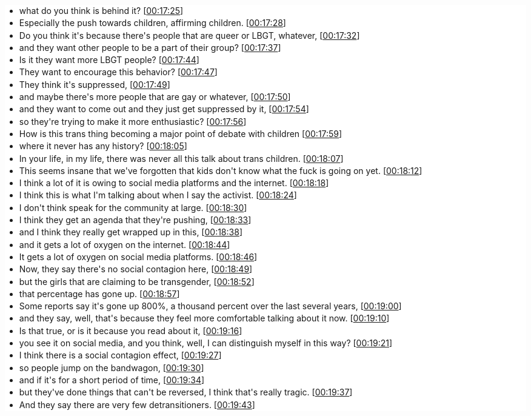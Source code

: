 *  what do you think is behind it? [[00:17:25](https://www.youtube.com/watch?v=ZjiKJfuJ2Gc&t=1045.0s)]
*  Especially the push towards children, affirming children. [[00:17:28](https://www.youtube.com/watch?v=ZjiKJfuJ2Gc&t=1048.0s)]
*  Do you think it's because there's people that are queer or LBGT, whatever, [[00:17:32](https://www.youtube.com/watch?v=ZjiKJfuJ2Gc&t=1052.0s)]
*  and they want other people to be a part of their group? [[00:17:37](https://www.youtube.com/watch?v=ZjiKJfuJ2Gc&t=1057.0s)]
*  Is it they want more LBGT people? [[00:17:44](https://www.youtube.com/watch?v=ZjiKJfuJ2Gc&t=1064.0s)]
*  They want to encourage this behavior? [[00:17:47](https://www.youtube.com/watch?v=ZjiKJfuJ2Gc&t=1067.0s)]
*  They think it's suppressed, [[00:17:49](https://www.youtube.com/watch?v=ZjiKJfuJ2Gc&t=1069.0s)]
*  and maybe there's more people that are gay or whatever, [[00:17:50](https://www.youtube.com/watch?v=ZjiKJfuJ2Gc&t=1070.0s)]
*  and they want to come out and they just get suppressed by it, [[00:17:54](https://www.youtube.com/watch?v=ZjiKJfuJ2Gc&t=1074.0s)]
*  so they're trying to make it more enthusiastic? [[00:17:56](https://www.youtube.com/watch?v=ZjiKJfuJ2Gc&t=1076.0s)]
*  How is this trans thing becoming a major point of debate with children [[00:17:59](https://www.youtube.com/watch?v=ZjiKJfuJ2Gc&t=1079.0s)]
*  where it never has any history? [[00:18:05](https://www.youtube.com/watch?v=ZjiKJfuJ2Gc&t=1085.0s)]
*  In your life, in my life, there was never all this talk about trans children. [[00:18:07](https://www.youtube.com/watch?v=ZjiKJfuJ2Gc&t=1087.0s)]
*  This seems insane that we've forgotten that kids don't know what the fuck is going on yet. [[00:18:12](https://www.youtube.com/watch?v=ZjiKJfuJ2Gc&t=1092.0s)]
*  I think a lot of it is owing to social media platforms and the internet. [[00:18:18](https://www.youtube.com/watch?v=ZjiKJfuJ2Gc&t=1098.0s)]
*  I think this is what I'm talking about when I say the activist. [[00:18:24](https://www.youtube.com/watch?v=ZjiKJfuJ2Gc&t=1104.0s)]
*  I don't think speak for the community at large. [[00:18:30](https://www.youtube.com/watch?v=ZjiKJfuJ2Gc&t=1110.0s)]
*  I think they get an agenda that they're pushing, [[00:18:33](https://www.youtube.com/watch?v=ZjiKJfuJ2Gc&t=1113.0s)]
*  and I think they really get wrapped up in this, [[00:18:38](https://www.youtube.com/watch?v=ZjiKJfuJ2Gc&t=1118.0s)]
*  and it gets a lot of oxygen on the internet. [[00:18:44](https://www.youtube.com/watch?v=ZjiKJfuJ2Gc&t=1124.0s)]
*  It gets a lot of oxygen on social media platforms. [[00:18:46](https://www.youtube.com/watch?v=ZjiKJfuJ2Gc&t=1126.0s)]
*  Now, they say there's no social contagion here, [[00:18:49](https://www.youtube.com/watch?v=ZjiKJfuJ2Gc&t=1129.0s)]
*  but the girls that are claiming to be transgender, [[00:18:52](https://www.youtube.com/watch?v=ZjiKJfuJ2Gc&t=1132.0s)]
*  that percentage has gone up. [[00:18:57](https://www.youtube.com/watch?v=ZjiKJfuJ2Gc&t=1137.0s)]
*  Some reports say it's gone up 800%, a thousand percent over the last several years, [[00:19:00](https://www.youtube.com/watch?v=ZjiKJfuJ2Gc&t=1140.0s)]
*  and they say, well, that's because they feel more comfortable talking about it now. [[00:19:10](https://www.youtube.com/watch?v=ZjiKJfuJ2Gc&t=1150.0s)]
*  Is that true, or is it because you read about it, [[00:19:16](https://www.youtube.com/watch?v=ZjiKJfuJ2Gc&t=1156.0s)]
*  you see it on social media, and you think, well, I can distinguish myself in this way? [[00:19:21](https://www.youtube.com/watch?v=ZjiKJfuJ2Gc&t=1161.0s)]
*  I think there is a social contagion effect, [[00:19:27](https://www.youtube.com/watch?v=ZjiKJfuJ2Gc&t=1167.0s)]
*  so people jump on the bandwagon, [[00:19:30](https://www.youtube.com/watch?v=ZjiKJfuJ2Gc&t=1170.0s)]
*  and if it's for a short period of time, [[00:19:34](https://www.youtube.com/watch?v=ZjiKJfuJ2Gc&t=1174.0s)]
*  but they've done things that can't be reversed, I think that's really tragic. [[00:19:37](https://www.youtube.com/watch?v=ZjiKJfuJ2Gc&t=1177.0s)]
*  And they say there are very few detransitioners. [[00:19:43](https://www.youtube.com/watch?v=ZjiKJfuJ2Gc&t=1183.0s)]